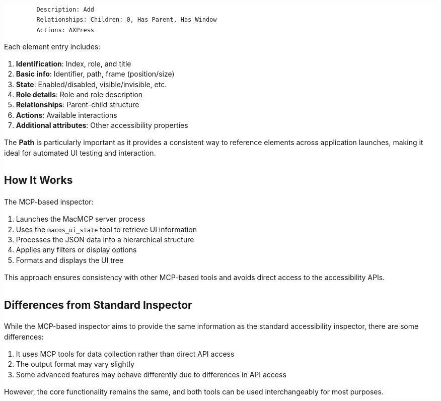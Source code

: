 ```
         Description: Add
         Relationships: Children: 0, Has Parent, Has Window
         Actions: AXPress
```

Each element entry includes:

1. **Identification**: Index, role, and title
2. **Basic info**: Identifier, path, frame (position/size)
3. **State**: Enabled/disabled, visible/invisible, etc.
4. **Role details**: Role and role description
5. **Relationships**: Parent-child structure
6. **Actions**: Available interactions
7. **Additional attributes**: Other accessibility properties

The **Path** is particularly important as it provides a consistent way to reference elements across application launches, making it ideal for automated UI testing and interaction.

## How It Works

The MCP-based inspector:

1. Launches the MacMCP server process
2. Uses the `macos_ui_state` tool to retrieve UI information
3. Processes the JSON data into a hierarchical structure
4. Applies any filters or display options
5. Formats and displays the UI tree

This approach ensures consistency with other MCP-based tools and avoids direct access to the accessibility APIs.

## Differences from Standard Inspector

While the MCP-based inspector aims to provide the same information as the standard accessibility inspector, there are some differences:

1. It uses MCP tools for data collection rather than direct API access
2. The output format may vary slightly
3. Some advanced features may behave differently due to differences in API access

However, the core functionality remains the same, and both tools can be used interchangeably for most purposes.